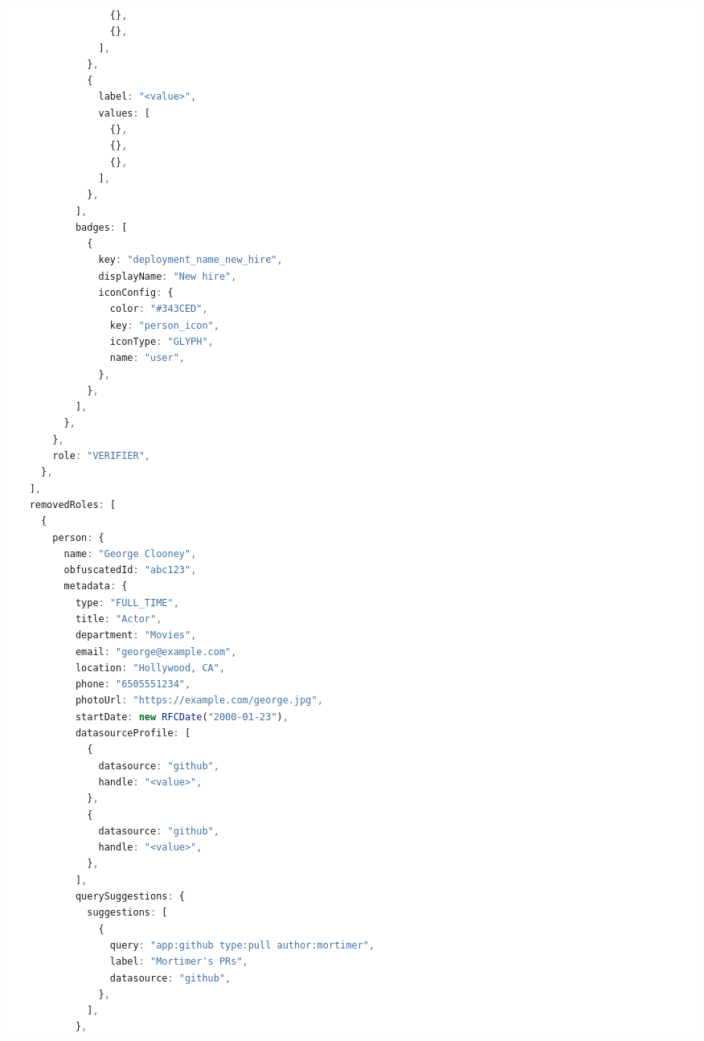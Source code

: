```typescript
                  {},
                  {},
                ],
              },
              {
                label: "<value>",
                values: [
                  {},
                  {},
                  {},
                ],
              },
            ],
            badges: [
              {
                key: "deployment_name_new_hire",
                displayName: "New hire",
                iconConfig: {
                  color: "#343CED",
                  key: "person_icon",
                  iconType: "GLYPH",
                  name: "user",
                },
              },
            ],
          },
        },
        role: "VERIFIER",
      },
    ],
    removedRoles: [
      {
        person: {
          name: "George Clooney",
          obfuscatedId: "abc123",
          metadata: {
            type: "FULL_TIME",
            title: "Actor",
            department: "Movies",
            email: "george@example.com",
            location: "Hollywood, CA",
            phone: "6505551234",
            photoUrl: "https://example.com/george.jpg",
            startDate: new RFCDate("2000-01-23"),
            datasourceProfile: [
              {
                datasource: "github",
                handle: "<value>",
              },
              {
                datasource: "github",
                handle: "<value>",
              },
            ],
            querySuggestions: {
              suggestions: [
                {
                  query: "app:github type:pull author:mortimer",
                  label: "Mortimer's PRs",
                  datasource: "github",
                },
              ],
            },
```